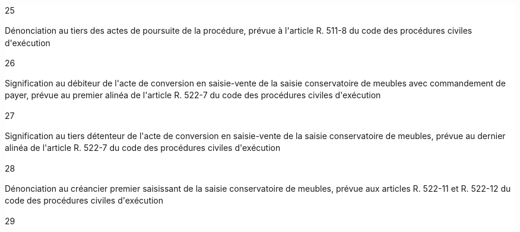 25 

</td>
          <td align="justify" valign="middle">

Dénonciation au tiers des actes de poursuite de la procédure, prévue à l'article R. 511-8 du code des procédures civiles
d'exécution 

</td>
        </tr>
        <tr>
          <td align="center" valign="middle">

26 

</td>
          <td valign="middle" align="justify">

Signification au débiteur de l'acte de conversion en saisie-vente de la saisie conservatoire de meubles avec commandement de
payer, prévue au premier alinéa de l'article R. 522-7 du code des procédures civiles d'exécution 

</td>
        </tr>
        <tr>
          <td align="center" valign="middle">

27 

</td>
          <td valign="middle" align="justify">

Signification au tiers détenteur de l'acte de conversion en saisie-vente de la saisie conservatoire de meubles, prévue au
dernier alinéa de l'article R. 522-7 du code des procédures civiles d'exécution 

</td>
        </tr>
        <tr>
          <td align="center" valign="middle">

28 

</td>
          <td valign="middle" align="justify">

Dénonciation au créancier premier saisissant de la saisie conservatoire de meubles, prévue aux articles R. 522-11 et R.
522-12 du code des procédures civiles d'exécution 

</td>
        </tr>
        <tr>
          <td align="center" valign="middle">

29 

</td>
          <td align="justify" valign="middle">
